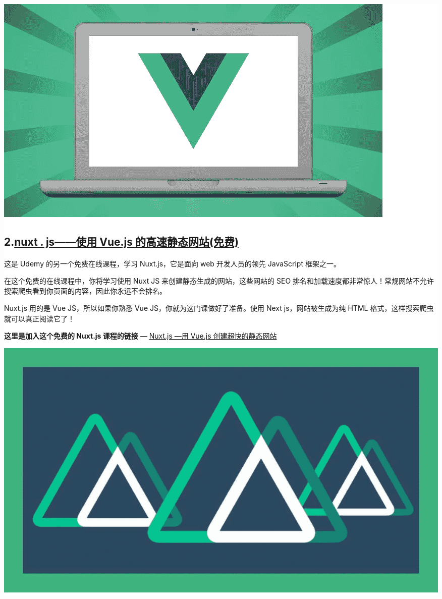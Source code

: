 [![](img/4e10ee05a14491a50e2ce0af9acbfe05.png)](https://click.linksynergy.com/deeplink?id=JVFxdTr9V80&mid=39197&murl=https%3A%2F%2Fwww.udemy.com%2Fcourse%2Fvuejs-fast-crash-course%2F)

## 2.[nuxt . js——使用 Vue.js 的高速静态网站(免费)](https://click.linksynergy.com/deeplink?id=JVFxdTr9V80&mid=39197&murl=https%3A%2F%2Fwww.udemy.com%2Fcourse%2Fintroduction-nuxt-js%2F)

这是 Udemy 的另一个免费在线课程，学习 Nuxt.js，它是面向 web 开发人员的领先 JavaScript 框架之一。

在这个免费的在线课程中，你将学习使用 Nuxt JS 来创建静态生成的网站，这些网站的 SEO 排名和加载速度都非常惊人！常规网站不允许搜索爬虫看到你页面的内容，因此你永远不会排名。

Nuxt.js 用的是 Vue JS，所以如果你熟悉 Vue JS，你就为这门课做好了准备。使用 Next js，网站被生成为纯 HTML 格式，这样搜索爬虫就可以真正阅读它了！

**这里是加入这个免费的 Nuxt.js 课程的链接** — [Nuxt.js —用 Vue.js 创建超快的静态网站](https://click.linksynergy.com/deeplink?id=JVFxdTr9V80&mid=39197&murl=https%3A%2F%2Fwww.udemy.com%2Fcourse%2Fintroduction-nuxt-js%2F)

[![](img/b3a47836d9c3e988cdcb66285af6c5a8.png)](https://click.linksynergy.com/deeplink?id=JVFxdTr9V80&mid=39197&murl=https%3A%2F%2Fwww.udemy.com%2Fcourse%2Fintroduction-nuxt-js%2F)
